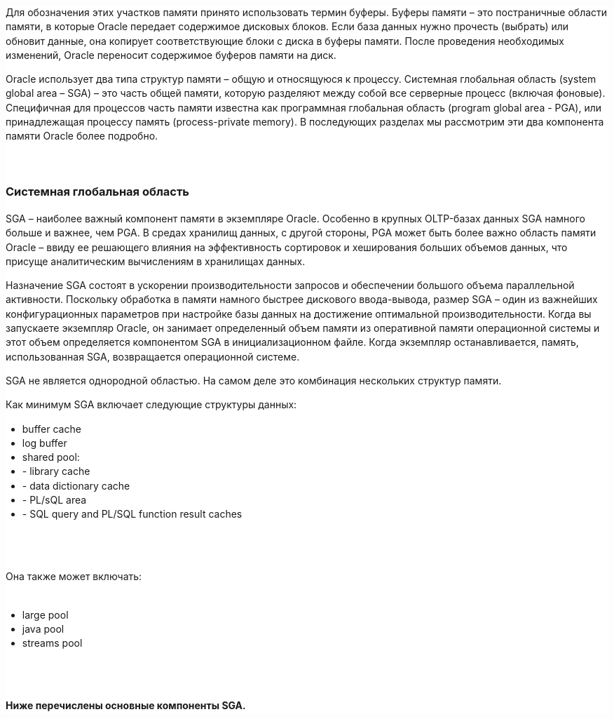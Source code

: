 Для обозначения этих участков памяти принято использовать термин буферы. Буферы памяти – это постраничные области памяти, в которые Oracle передает содержимое дисковых блоков. Если база данных нужно прочесть (выбрать) или обновит данные, она копирует соответствующие блоки с диска в буферы памяти. После проведения необходимых изменений, Oracle переносит содержимое буферов памяти на диск.

Oracle использует два типа структур памяти – общую и относящуюся к процессу. Системная глобальная область (system global area – SGA) – это часть общей памяти, которую разделяют между собой все серверные процесс (включая фоновые). Специфичная для процессов часть памяти известна как программная глобальная область (program global area - PGA), или принадлежащая процессу память (process-private memory). В последующих разделах мы рассмотрим эти два компонента памяти Oracle более подробно.

<br/>

### Системная глобальная область

SGA – наиболее важный компонент памяти в экземпляре Oracle. Особенно в крупных OLTP-базах данных SGA намного больше и важнее, чем PGA. В средах хранилищ данных, с другой стороны, PGA может быть более важно область памяти Oracle – ввиду ее решающего влияния на эффективность сортировок и хеширования больших объемов данных, что присуще аналитическим вычислениям в хранилищах данных.

Назначение SGA состоят в ускорении производительности запросов и обеспечении большого объема параллельной активности. Поскольку обработка в памяти намного быстрее дискового ввода-вывода, размер SGA – один из важнейших конфигурационных параметров при настройке базы данных на достижение оптимальной производительности. Когда вы запускаете экземпляр Oracle, он занимает определенный объем памяти из оперативной памяти операционной системы и этот объем определяется компонентом SGA в инициализационном файле. Когда экземпляр останавливается, память, использованная SGA, возвращается операционной системе.

SGA не является однородной областью. На самом деле это комбинация нескольких структур памяти.

Как минимум SGA включает следующие структуры данных:

<ul>
<li>buffer cache</li>
<li>log buffer</li>
<li>shared pool:</li>
<li>- library cache</li>
<li>- data dictionary cache</li>
<li>- PL/sQL area</li>
<li>- SQL query and PL/SQL function result caches</li>
</ul>

<br/><br/>

Она также может включать:
<br/><br/>

<ul>
	<li>large pool</li>
	<li>java pool</li>
	<li>streams pool</li>
</ul>

<br/><br/>

**Ниже перечислены основные компоненты SGA.**
